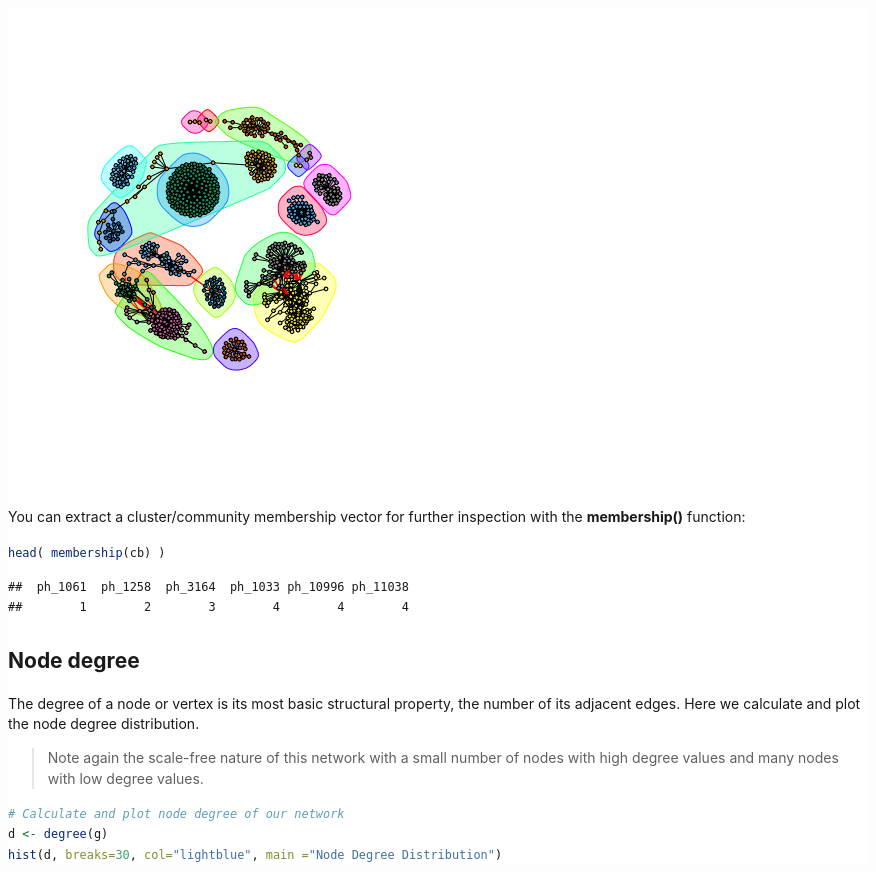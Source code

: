![](lecture17_BGGN213_S18_files/figure-markdown_github/unnamed-chunk-18-1.png)

You can extract a cluster/community membership vector for further inspection with the **membership()** function:

``` r
head( membership(cb) )
```

    ##  ph_1061  ph_1258  ph_3164  ph_1033 ph_10996 ph_11038 
    ##        1        2        3        4        4        4

Node degree
-----------

The degree of a node or vertex is its most basic structural property, the number of its adjacent edges. Here we calculate and plot the node degree distribution.

> Note again the scale-free nature of this network with a small number of nodes with high degree values and many nodes with low degree values.

``` r
# Calculate and plot node degree of our network
d <- degree(g)
hist(d, breaks=30, col="lightblue", main ="Node Degree Distribution")
```
